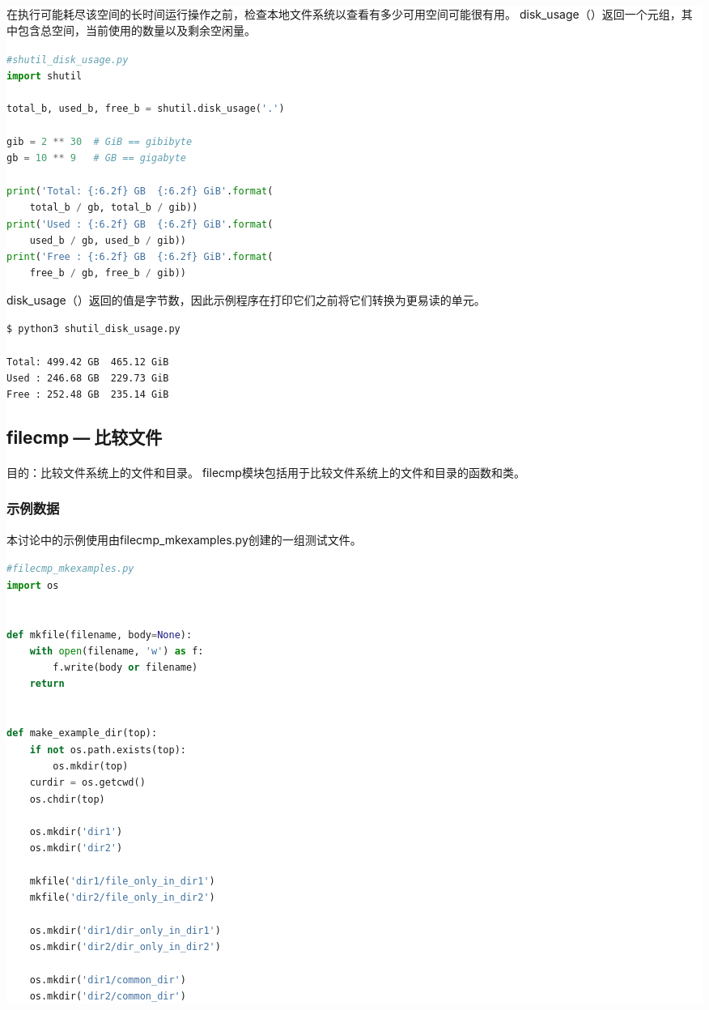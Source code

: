 在执行可能耗尽该空间的长时间运行操作之前，检查本地文件系统以查看有多少可用空间可能很有用。 disk_usage（）返回一个元组，其中包含总空间，当前使用的数量以及剩余空闲量。

```python
#shutil_disk_usage.py
import shutil

total_b, used_b, free_b = shutil.disk_usage('.')

gib = 2 ** 30  # GiB == gibibyte
gb = 10 ** 9   # GB == gigabyte

print('Total: {:6.2f} GB  {:6.2f} GiB'.format(
    total_b / gb, total_b / gib))
print('Used : {:6.2f} GB  {:6.2f} GiB'.format(
    used_b / gb, used_b / gib))
print('Free : {:6.2f} GB  {:6.2f} GiB'.format(
    free_b / gb, free_b / gib))
```
disk_usage（）返回的值是字节数，因此示例程序在打印它们之前将它们转换为更易读的单元。

```
$ python3 shutil_disk_usage.py

Total: 499.42 GB  465.12 GiB
Used : 246.68 GB  229.73 GiB
Free : 252.48 GB  235.14 GiB
```

## filecmp — 比较文件

目的：比较文件系统上的文件和目录。
filecmp模块包括用于比较文件系统上的文件和目录的函数和类。

### 示例数据

本讨论中的示例使用由filecmp_mkexamples.py创建的一组测试文件。

```python
#filecmp_mkexamples.py
import os


def mkfile(filename, body=None):
    with open(filename, 'w') as f:
        f.write(body or filename)
    return


def make_example_dir(top):
    if not os.path.exists(top):
        os.mkdir(top)
    curdir = os.getcwd()
    os.chdir(top)

    os.mkdir('dir1')
    os.mkdir('dir2')

    mkfile('dir1/file_only_in_dir1')
    mkfile('dir2/file_only_in_dir2')

    os.mkdir('dir1/dir_only_in_dir1')
    os.mkdir('dir2/dir_only_in_dir2')

    os.mkdir('dir1/common_dir')
    os.mkdir('dir2/common_dir')

```